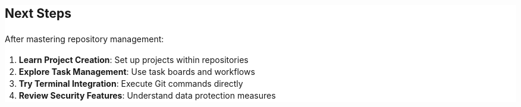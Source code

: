 ## Next Steps

After mastering repository management:
1. **Learn Project Creation**: Set up projects within repositories
2. **Explore Task Management**: Use task boards and workflows
3. **Try Terminal Integration**: Execute Git commands directly
4. **Review Security Features**: Understand data protection measures
